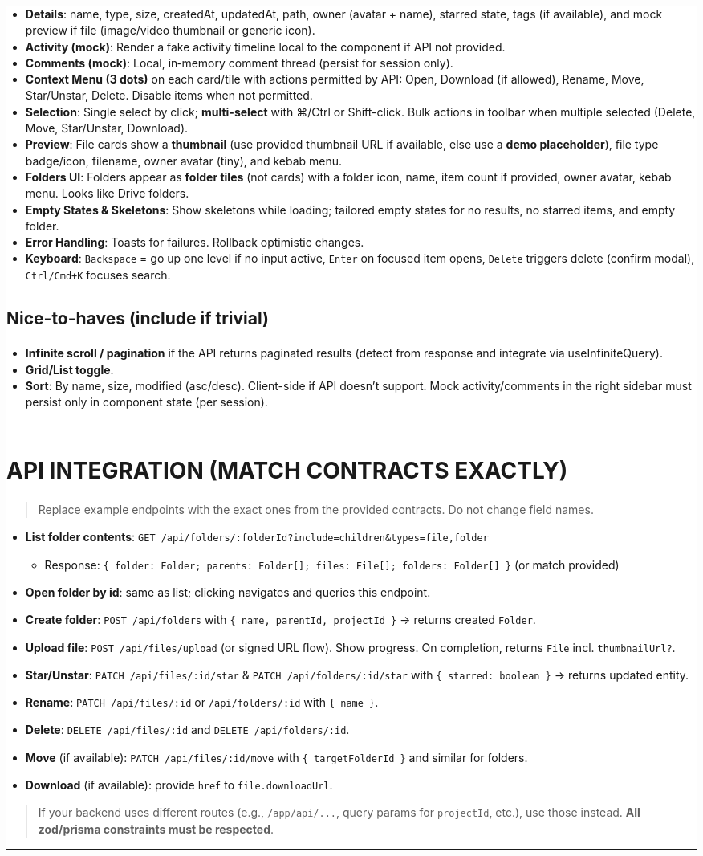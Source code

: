   * **Details**: name, type, size, createdAt, updatedAt, path, owner (avatar + name), starred state, tags (if available), and mock preview if file (image/video thumbnail or generic icon).
  * **Activity (mock)**: Render a fake activity timeline local to the component if API not provided.
  * **Comments (mock)**: Local, in‑memory comment thread (persist for session only).
* **Context Menu (3 dots)** on each card/tile with actions permitted by API: Open, Download (if allowed), Rename, Move, Star/Unstar, Delete. Disable items when not permitted.
* **Selection**: Single select by click; **multi-select** with ⌘/Ctrl or Shift-click. Bulk actions in toolbar when multiple selected (Delete, Move, Star/Unstar, Download).
* **Preview**: File cards show a **thumbnail** (use provided thumbnail URL if available, else use a **demo placeholder**), file type badge/icon, filename, owner avatar (tiny), and kebab menu.
* **Folders UI**: Folders appear as **folder tiles** (not cards) with a folder icon, name, item count if provided, owner avatar, kebab menu. Looks like Drive folders.
* **Empty States & Skeletons**: Show skeletons while loading; tailored empty states for no results, no starred items, and empty folder.
* **Error Handling**: Toasts for failures. Rollback optimistic changes.
* **Keyboard**: `Backspace` = go up one level if no input active, `Enter` on focused item opens, `Delete` triggers delete (confirm modal), `Ctrl/Cmd+K` focuses search.

## Nice-to-haves (include if trivial)

* **Infinite scroll / pagination** if the API returns paginated results (detect from response and integrate via useInfiniteQuery).
* **Grid/List toggle**.
* **Sort**: By name, size, modified (asc/desc). Client-side if API doesn’t support.
Mock activity/comments in the right sidebar must persist only in component state (per session).
---

# API INTEGRATION (MATCH CONTRACTS EXACTLY)

> Replace example endpoints with the exact ones from the provided contracts. Do not change field names.

* **List folder contents**: `GET /api/folders/:folderId?include=children&types=file,folder`

  * Response: `{ folder: Folder; parents: Folder[]; files: File[]; folders: Folder[] }` (or match provided)
* **Open folder by id**: same as list; clicking navigates and queries this endpoint.
* **Create folder**: `POST /api/folders` with `{ name, parentId, projectId }` → returns created `Folder`.
* **Upload file**: `POST /api/files/upload` (or signed URL flow). Show progress. On completion, returns `File` incl. `thumbnailUrl?`.
* **Star/Unstar**: `PATCH /api/files/:id/star` & `PATCH /api/folders/:id/star` with `{ starred: boolean }` → returns updated entity.
* **Rename**: `PATCH /api/files/:id` or `/api/folders/:id` with `{ name }`.
* **Delete**: `DELETE /api/files/:id` and `DELETE /api/folders/:id`.
* **Move** (if available): `PATCH /api/files/:id/move` with `{ targetFolderId }` and similar for folders.
* **Download** (if available): provide `href` to `file.downloadUrl`.

> If your backend uses different routes (e.g., `/app/api/...`, query params for `projectId`, etc.), use those instead. **All zod/prisma constraints must be respected**.

---